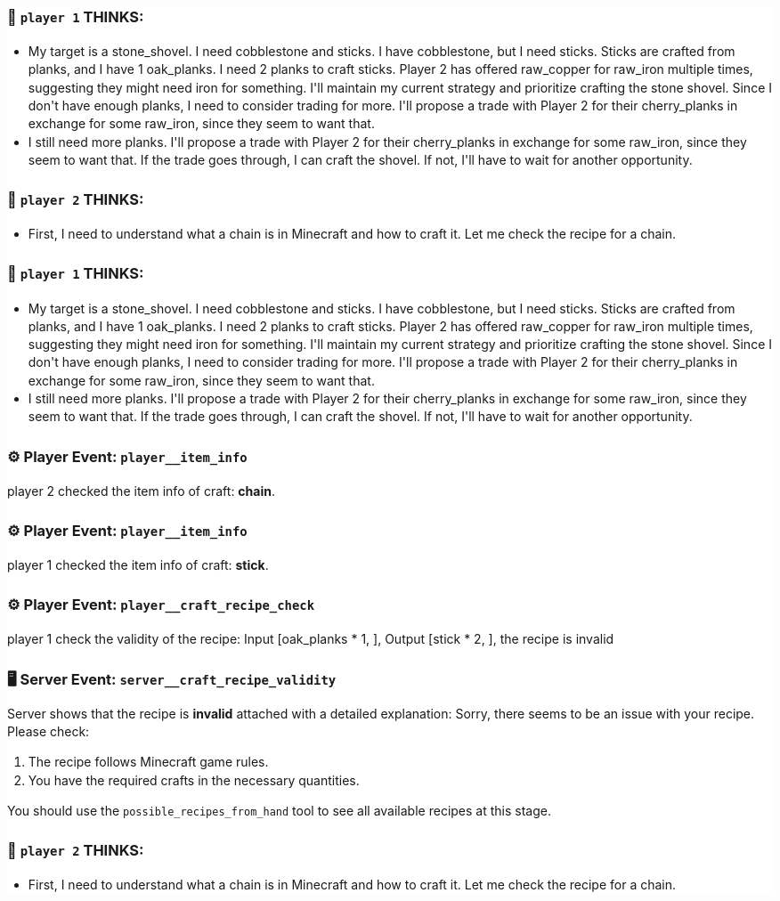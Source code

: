 ### 🧠 `player 1` THINKS:
- My target is a stone_shovel. I need cobblestone and sticks. I have cobblestone, but I need sticks. Sticks are crafted from planks, and I have 1 oak_planks. I need 2 planks to craft sticks.  Player 2 has offered raw_copper for raw_iron multiple times, suggesting they might need iron for something. I'll maintain my current strategy and prioritize crafting the stone shovel. Since I don't have enough planks, I need to consider trading for more. I'll propose a trade with Player 2 for their cherry_planks in exchange for some raw_iron, since they seem to want that.
- I still need more planks.  I'll propose a trade with Player 2 for their cherry_planks in exchange for some raw_iron, since they seem to want that. If the trade goes through, I can craft the shovel. If not, I'll have to wait for another opportunity.

### 🧠 `player 2` THINKS:
- First, I need to understand what a chain is in Minecraft and how to craft it. Let me check the recipe for a chain.

### 🧠 `player 1` THINKS:
- My target is a stone_shovel. I need cobblestone and sticks. I have cobblestone, but I need sticks. Sticks are crafted from planks, and I have 1 oak_planks. I need 2 planks to craft sticks.  Player 2 has offered raw_copper for raw_iron multiple times, suggesting they might need iron for something. I'll maintain my current strategy and prioritize crafting the stone shovel. Since I don't have enough planks, I need to consider trading for more. I'll propose a trade with Player 2 for their cherry_planks in exchange for some raw_iron, since they seem to want that.
- I still need more planks.  I'll propose a trade with Player 2 for their cherry_planks in exchange for some raw_iron, since they seem to want that. If the trade goes through, I can craft the shovel. If not, I'll have to wait for another opportunity.

### ⚙️ Player Event: `player__item_info`
player 2 checked the item info of craft: **chain**.


### ⚙️ Player Event: `player__item_info`
player 1 checked the item info of craft: **stick**.


### ⚙️ Player Event: `player__craft_recipe_check`
player 1 check the validity of the recipe: Input [oak_planks * 1, ], Output [stick * 2, ], the recipe is invalid


### 🖥 Server Event: `server__craft_recipe_validity`
Server shows that the recipe is **invalid** attached with a detailed explanation:
Sorry, there seems to be an issue with your recipe. Please check:
1. The recipe follows Minecraft game rules.
2. You have the required crafts in the necessary quantities.

You should use the `possible_recipes_from_hand` tool to see all available recipes at this stage.


### 🧠 `player 2` THINKS:
- First, I need to understand what a chain is in Minecraft and how to craft it. Let me check the recipe for a chain.
